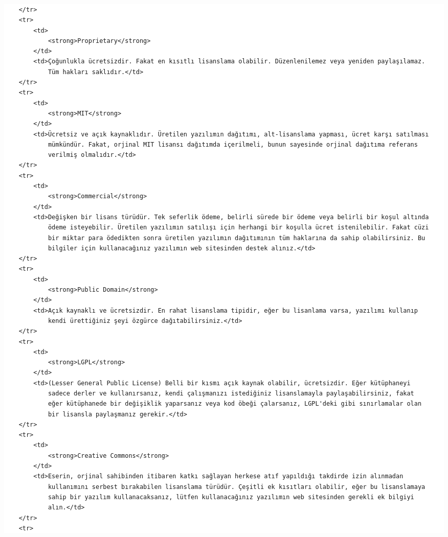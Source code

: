        </tr>
        <tr>
            <td>
                <strong>Proprietary</strong>
            </td>
            <td>Çoğunlukla ücretsizdir. Fakat en kısıtlı lisanslama olabilir. Düzenlenilemez veya yeniden paylaşılamaz.
                Tüm hakları saklıdır.</td>
        </tr>
        <tr>
            <td>
                <strong>MIT</strong>
            </td>
            <td>Ücretsiz ve açık kaynaklıdır. Üretilen yazılımın dağıtımı, alt-lisanslama yapması, ücret karşı satılması
                mümkündür. Fakat, orjinal MIT lisansı dağıtımda içerilmeli, bunun sayesinde orjinal dağıtıma referans
                verilmiş olmalıdır.</td>
        </tr>
        <tr>
            <td>
                <strong>Commercial</strong>
            </td>
            <td>Değişken bir lisans türüdür. Tek seferlik ödeme, belirli sürede bir ödeme veya belirli bir koşul altında
                ödeme isteyebilir. Üretilen yazılımın satılışı için herhangi bir koşulla ücret istenilebilir. Fakat cüzi
                bir miktar para ödedikten sonra üretilen yazılımın dağıtımının tüm haklarına da sahip olabilirsiniz. Bu
                bilgiler için kullanacağınız yazılımın web sitesinden destek alınız.</td>
        </tr>
        <tr>
            <td>
                <strong>Public Domain</strong>
            </td>
            <td>Açık kaynaklı ve ücretsizdir. En rahat lisanslama tipidir, eğer bu lisanlama varsa, yazılımı kullanıp
                kendi ürettiğiniz şeyi özgürce dağıtabilirsiniz.</td>
        </tr>
        <tr>
            <td>
                <strong>LGPL</strong>
            </td>
            <td>(Lesser General Public License) Belli bir kısmı açık kaynak olabilir, ücretsizdir. Eğer kütüphaneyi
                sadece derler ve kullanırsanız, kendi çalışmanızı istediğiniz lisanslamayla paylaşabilirsiniz, fakat
                eğer kütüphanede bir değişiklik yaparsanız veya kod öbeği çalarsanız, LGPL'deki gibi sınırlamalar olan
                bir lisansla paylaşmanız gerekir.</td>
        </tr>
        <tr>
            <td>
                <strong>Creative Commons</strong>
            </td>
            <td>Eserin, orjinal sahibinden itibaren katkı sağlayan herkese atıf yapıldığı takdirde izin alınmadan
                kullanımını serbest bırakabilen lisanslama türüdür. Çeşitli ek kısıtları olabilir, eğer bu lisanslamaya
                sahip bir yazılım kullanacaksanız, lütfen kullanacağınız yazılımın web sitesinden gerekli ek bilgiyi
                alın.</td>
        </tr>
        <tr>